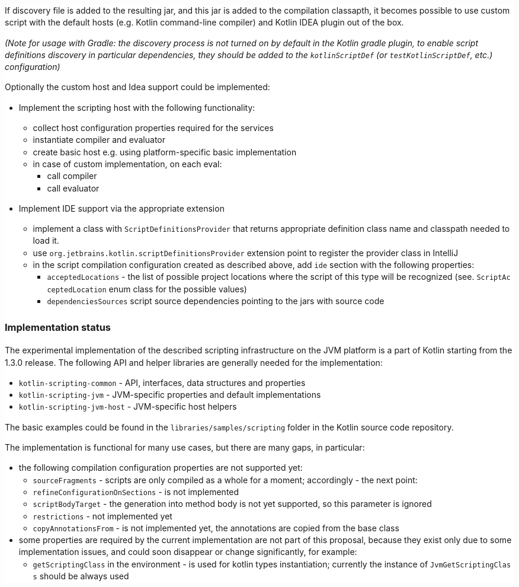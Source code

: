 If discovery file is added to the resulting jar, and this jar is added to the compilation classapth, it becomes possible 
to use custom script with the default hosts (e.g. Kotlin command-line compiler) and Kotlin IDEA plugin out of the box.   

*(Note for usage with Gradle: the discovery process is not turned on by default in the Kotlin gradle plugin, to enable
script definitions discovery in particular dependencies, they should be added to the `kotlinScriptDef` (or 
`testKotlinScriptDef`, etc.) configuration)*

Optionally the custom host and Idea support could be implemented:

- Implement the scripting host with the following functionality:
   - collect host configuration properties required for the services
   - instantiate compiler and evaluator
   - create basic host e.g. using platform-specific basic implementation   
   - in case of custom implementation, on each eval:
     - call compiler
     - call evaluator
      
- Implement IDE support via the appropriate extension
   - implement a class with `ScriptDefinitionsProvider` that returns appropriate definition class name and classpath
     needed to load it. 
   - use `org.jetbrains.kotlin.scriptDefinitionsProvider` extension point to register the provider class in IntelliJ
   - in the script compilation configuration created as described above, add `ide` section with the following properties:
     - `acceptedLocations` - the list of possible project locations where the script of this type will be recognized
       (see. `ScriptAcceptedLocation` enum class for the possible values)
     - `dependenciesSources` script source dependencies pointing to the jars with source code    

### Implementation status

The experimental implementation of the described scripting infrastructure on the JVM platform is a part of Kotlin 
starting from the 1.3.0 release. The following API and helper libraries are generally needed for the implementation:
- `kotlin-scripting-common` - API, interfaces, data structures and properties
- `kotlin-scripting-jvm` - JVM-specific properties and default implementations
- `kotlin-scripting-jvm-host` - JVM-specific host helpers

The basic examples could be found in the `libraries/samples/scripting` folder in the Kotlin source code repository.

The implementation is functional for many use cases, but there are many gaps, in particular:
- the following compilation configuration properties are not supported yet:
  - `sourceFragments` - scripts are only compiled as a whole for a moment; accordingly - the next point:
  - `refineConfigurationOnSections` - is not implemented
  - `scriptBodyTarget` - the generation into method body is not yet supported, so this parameter is ignored
  - `restrictions` - not implemented yet
  - `copyAnnotationsFrom` - is not implemented yet, the annotations are copied from the base class
- some properties are required by the current implementation are not part of this proposal, because they exist only 
  due to some implementation issues, and could soon disappear or change significantly, for example:
  - `getScriptingClass` in the environment - is used for kotlin types instantiation; currently the instance of
    `JvmGetScriptingClass` should be always used
